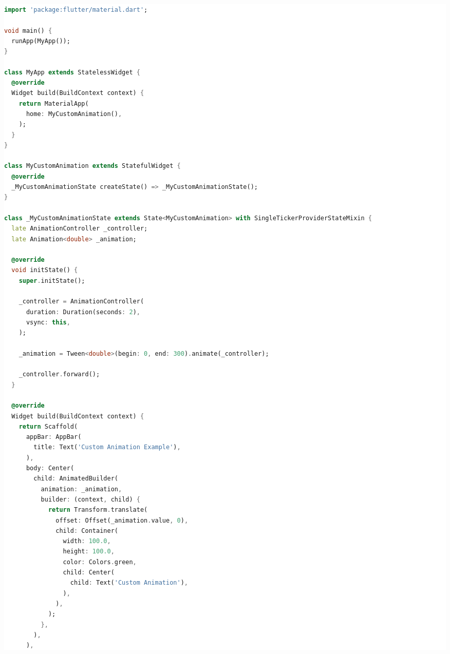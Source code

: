 ```dart
import 'package:flutter/material.dart';

void main() {
  runApp(MyApp());
}

class MyApp extends StatelessWidget {
  @override
  Widget build(BuildContext context) {
    return MaterialApp(
      home: MyCustomAnimation(),
    );
  }
}

class MyCustomAnimation extends StatefulWidget {
  @override
  _MyCustomAnimationState createState() => _MyCustomAnimationState();
}

class _MyCustomAnimationState extends State<MyCustomAnimation> with SingleTickerProviderStateMixin {
  late AnimationController _controller;
  late Animation<double> _animation;

  @override
  void initState() {
    super.initState();

    _controller = AnimationController(
      duration: Duration(seconds: 2),
      vsync: this,
    );

    _animation = Tween<double>(begin: 0, end: 300).animate(_controller);

    _controller.forward();
  }

  @override
  Widget build(BuildContext context) {
    return Scaffold(
      appBar: AppBar(
        title: Text('Custom Animation Example'),
      ),
      body: Center(
        child: AnimatedBuilder(
          animation: _animation,
          builder: (context, child) {
            return Transform.translate(
              offset: Offset(_animation.value, 0),
              child: Container(
                width: 100.0,
                height: 100.0,
                color: Colors.green,
                child: Center(
                  child: Text('Custom Animation'),
                ),
              ),
            );
          },
        ),
      ),
```